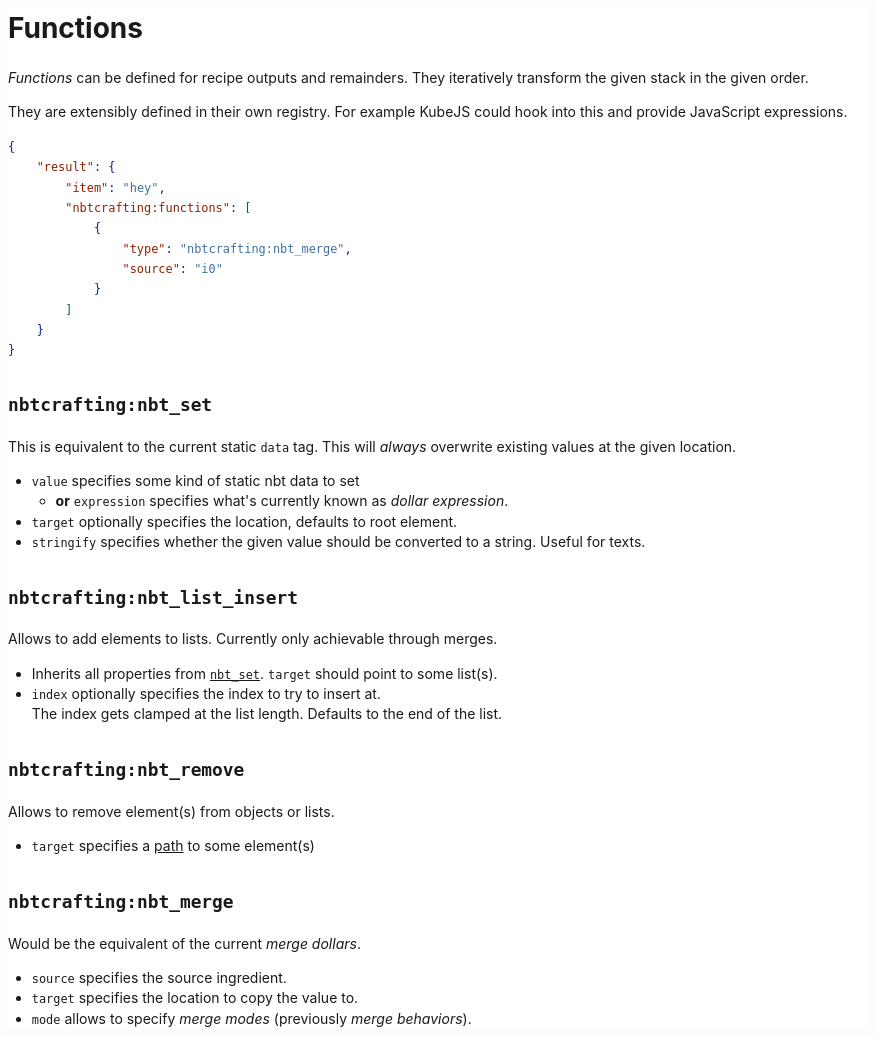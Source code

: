 # Functions
*Functions* can be defined for recipe outputs and remainders. They iteratively transform the given stack in the given order.

They are extensibly defined in their own registry. For example KubeJS could hook into this and provide JavaScript expressions.

```json
{
	"result": {
		"item": "hey",
		"nbtcrafting:functions": [
			{
				"type": "nbtcrafting:nbt_merge",
				"source": "i0"
			}
		]
	}
}
```

## `nbtcrafting:nbt_set`
This is equivalent to the current static `data` tag. This will *always* overwrite existing values at the given location.

- `value` specifies some kind of static nbt data to set
  - **or** `expression` specifies what's currently known as *dollar expression*.  
- `target` optionally specifies the location, defaults to root element.  
- `stringify` specifies whether the given value should be converted to a string. Useful for texts.

## `nbtcrafting:nbt_list_insert`
Allows to add elements to lists. Currently only achievable through merges.

- Inherits all properties from [`nbt_set`](#nbtcraftingnbt_set). `target` should point to some list(s).
- `index` optionally specifies the index to try to insert at.  
  The index gets clamped at the list length. Defaults to the end of the list.

## `nbtcrafting:nbt_remove`
Allows to remove element(s) from objects or lists.

- `target` specifies a [path](#better-path-notation) to some element(s)

## `nbtcrafting:nbt_merge`
Would be the equivalent of the current *merge dollars*.

- `source` specifies the source ingredient.
- `target` specifies the location to copy the value to.
- `mode` allows to specify *merge modes* (previously *merge behaviors*).
